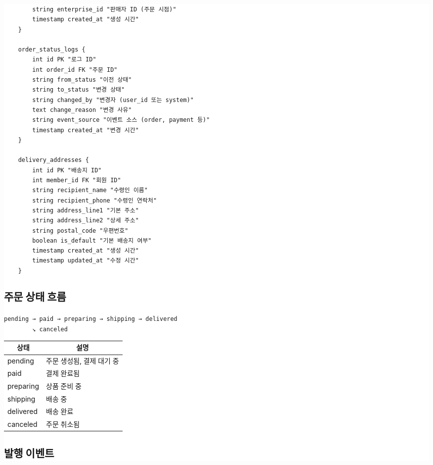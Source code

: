 ```mermaid
        string enterprise_id "판매자 ID (주문 시점)"
        timestamp created_at "생성 시간"
    }

    order_status_logs {
        int id PK "로그 ID"
        int order_id FK "주문 ID"
        string from_status "이전 상태"
        string to_status "변경 상태"
        string changed_by "변경자 (user_id 또는 system)"
        text change_reason "변경 사유"
        string event_source "이벤트 소스 (order, payment 등)"
        timestamp created_at "변경 시간"
    }

    delivery_addresses {
        int id PK "배송지 ID"
        int member_id FK "회원 ID"
        string recipient_name "수령인 이름"
        string recipient_phone "수령인 연락처"
        string address_line1 "기본 주소"
        string address_line2 "상세 주소"
        string postal_code "우편번호"
        boolean is_default "기본 배송지 여부"
        timestamp created_at "생성 시간"
        timestamp updated_at "수정 시간"
    }
```

## 주문 상태 흐름

```
pending → paid → preparing → shipping → delivered
        ↘ canceled
```

| 상태      | 설명                      |
| --------- | ------------------------- |
| pending   | 주문 생성됨, 결제 대기 중 |
| paid      | 결제 완료됨               |
| preparing | 상품 준비 중              |
| shipping  | 배송 중                   |
| delivered | 배송 완료                 |
| canceled  | 주문 취소됨               |

## 발행 이벤트
